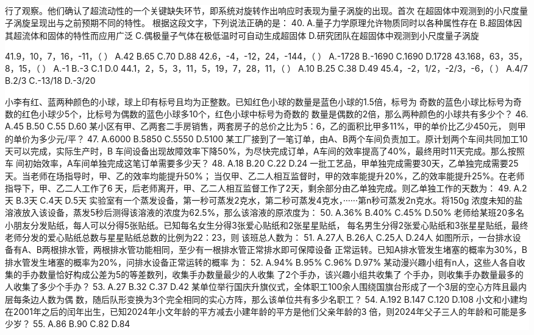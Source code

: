 行了观察。他们确认了超流动性的一个关键缺失环节，即系统对旋转作出响应时表现为量子涡旋的出现。首次
在超固体中观测到的小尺度量子涡旋呈现出与之前预期不同的特性。
根据这段文字，下列说法正确的是：
40.
A.量子力学原理允许物质同时以各种属性存在 B.超固体因其超流体和固体的特性而应用广泛
C.偶极量子气体在极低温时可自动生成超固体 D.研究团队在超固体中观测到小尺度量子涡旋

41.9，10，7，16，-11，（ ）
A.42 B.65 C.70 D.88
42.6，-4，-12，24，-144，（ ）
A.-1728 B.-1690 C.1690 D.1728
43.168，63，35，8，15，（ ）
A.-1 B.-3 C.1 D.0
44.1，2，5，3，11，5，19，7，28，11，（ ）
A.10 B.25 C.38 D.49
45.4，-2，1/2，-2/3，-6，（ ）
A.4/7 B.2/3 C.-13/18 D.-3/20

小李有红、蓝两种颜色的小球，球上印有标号且均为正整数。已知红色小球的数量是蓝色小球的1.5倍，标号为
奇数的蓝色小球比标号为奇数的红色小球少5个，比标号为偶数的蓝色小球多10个，红色小球中标号为奇数的
数量是偶数的2倍，那么两种颜色的小球共有多少个？
46.
A.45 B.50 C.55 D.60
某小区有甲、乙两套二手房销售，两套房子的总价之比为5：6，乙的面积比甲多11%，甲的单价比乙少450元，
则甲的单价为多少元/平？
47.
A.6000 B.5850 C.5550 D.5100
某工厂接到了一笔订单，由A、B两个车间负责加工。原计划两个车间共同加工10天可以完成，实际生产时，B
车间设备出现故障效率下降50%，为尽快完成订单，A车间的效率提高了40%，最终用时11天完成。那么按照车
间初始效率，A车间单独完成这笔订单需要多少天？
48.
A.18 B.20 C.22 D.24
一批工艺品，甲单独完成需要30天，乙单独完成需要25天。当老师在场指导时，甲、乙的效率均能提升50%；
当仅甲、乙二人相互监督时，甲的效率能提升20%，乙的效率能提升25%。在老师指导下，甲、乙二人工作了6
天，后老师离开，甲、乙二人相互监督工作了2天，剩余部分由乙单独完成。则乙单独工作的天数为：
49.
A.2天 B.3天 C.4天 D.5天
实验室有一个蒸发设备，第一秒可蒸发2克水，第二秒可蒸发4克水，······第n秒可蒸发2n克水。将150g
浓度未知的盐溶液放入该设备，蒸发5秒后测得该溶液的浓度为62.5%，那么该溶液的原浓度为：
50.
A.36% B.40% C.45% D.50%
老师给某班20多名小朋友分发贴纸，每人可以分得5张贴纸。已知每名女生分得3张爱心贴纸和2张星星贴纸，
每名男生分得2张爱心贴纸和3张星星贴纸，最终老师分发的爱心贴纸总数与星星贴纸总数的比例为22：23，则
该班总人数为：
51.
A.27人 B.26人 C.25人 D.24人
如图所示，一台排水设备有A、B两根排水管，两根排水管功能相同，至少有一根排水管正常排水即可保障设备
正常运转。已知A排水管发生堵塞的概率为30%，B排水管发生堵塞的概率为20%，问排水设备正常运转的概率
为：
52.
A.94% B.95% C.96% D.97%
某动漫兴趣小组有n人，这些人各自收集的手办数量恰好构成公差为5的等差数列，收集手办数量最少的人收集
了2个手办，该兴趣小组共收集了 个手办，则收集手办数量最多的人收集了多少个手办？
53.
A.27 B.32 C.37 D.42
某单位举行国庆升旗仪式，全体职工100余人围绕国旗台形成了一个3层的空心方阵且最内层每条边人数为偶
数，随后队形变换为3个完全相同的实心方阵，那么该单位共有多少名职工？
54.
A.192 B.147 C.120 D.108
小文和小建均在2001年之后的闰年出生，已知2024年小文年龄的平方减去小建年龄的平方是他们父亲年龄的3
倍，则2024年父子三人的年龄和可能是多少岁？
55.
A.86 B.90 C.82 D.84
